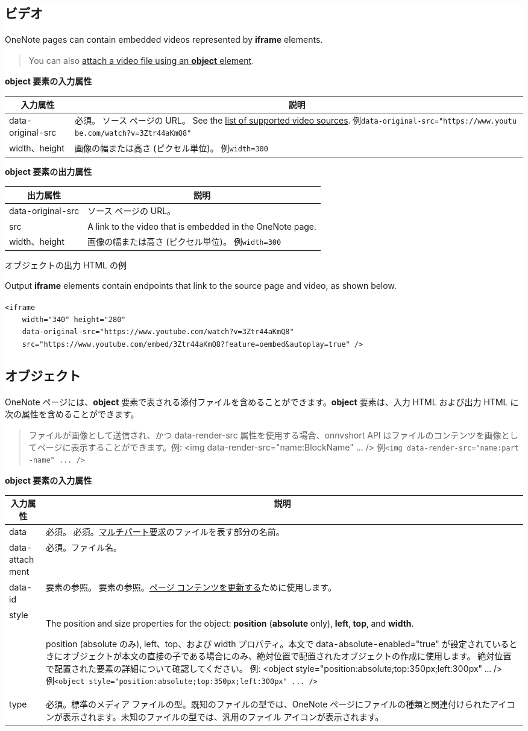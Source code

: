 
<a name="videos"></a>
## ビデオ
OneNote pages can contain embedded videos represented by **iframe** elements. 

>You can also [attach a video file using an **object** element](../howto/onenote-images-files.md#files).

**object 要素の入力属性**

| 入力属性 | 説明 |   
|------|------|  
| data-original-src | 必須。 ソース ページの URL。 See the [list of supported video sources](../howto/onenote-images-files.md#videos). 例`data-original-src="https://www.youtube.com/watch?v=3Ztr44aKmQ8"` |  
| width、height | 画像の幅または高さ (ピクセル単位)。 例`width=300` | 

**object 要素の出力属性**

| 出力属性 | 説明 |   
|------|------|  
| data-original-src | ソース ページの URL。 |  
| src | A link to the video that is embedded in the OneNote page. |  
| width、height | 画像の幅または高さ (ピクセル単位)。 例`width=300` |  
 
オブジェクトの出力 HTML の例

Output **iframe** elements contain endpoints that link to the source page and video, as shown below. 

```
<iframe 
    width="340" height="280" 
    data-original-src="https://www.youtube.com/watch?v=3Ztr44aKmQ8" 
    src="https://www.youtube.com/embed/3Ztr44aKmQ8?feature=oembed&autoplay=true" />
``` 


<a name="objects"></a>
## オブジェクト
OneNote ページには、**object** 要素で表される添付ファイルを含めることができます。**object** 要素は、入力 HTML および出力 HTML に次の属性を含めることができます。

>ファイルが画像として送信され、かつ data-render-src 属性を使用する場合、onnvshort API はファイルのコンテンツを画像としてページに表示することができます。例: <img data-render-src="name:BlockName" ... /> 例`<img data-render-src="name:part-name" ... />`
 

**object 要素の入力属性**

| 入力属性 | 説明 |   
|------|------|  
| data | 必須。 必須。[マルチパート要求](../howto/onenote-create-page.md#example)のファイルを表す部分の名前。 | 
| data-attachment | 必須。ファイル名。 | 
| data-id | 要素の参照。 要素の参照。[ページ コンテンツを更新する](../howto/onenote-update-page.md)ために使用します。 | 
| style | <p>The position and size properties for the object: **position** (**absolute** only), **left**, **top**, and **width**.</p><p>position (absolute のみ), left、top、および width プロパティ。本文で data-absolute-enabled="true" が設定されているときにオブジェクトが本文の直接の子である場合にのみ、絶対位置で配置されたオブジェクトの作成に使用します。 絶対位置で配置された要素の詳細について確認してください。 例: <object style="position:absolute;top:350px;left:300px" ... /><br />例`<object style="position:absolute;top:350px;left:300px" ... />`</p> | 
| type | 必須。標準のメディア ファイルの型。既知のファイルの型では、OneNote ページにファイルの種類と関連付けられたアイコンが表示されます。未知のファイルの型では、汎用のファイル アイコンが表示されます。 | 
 
